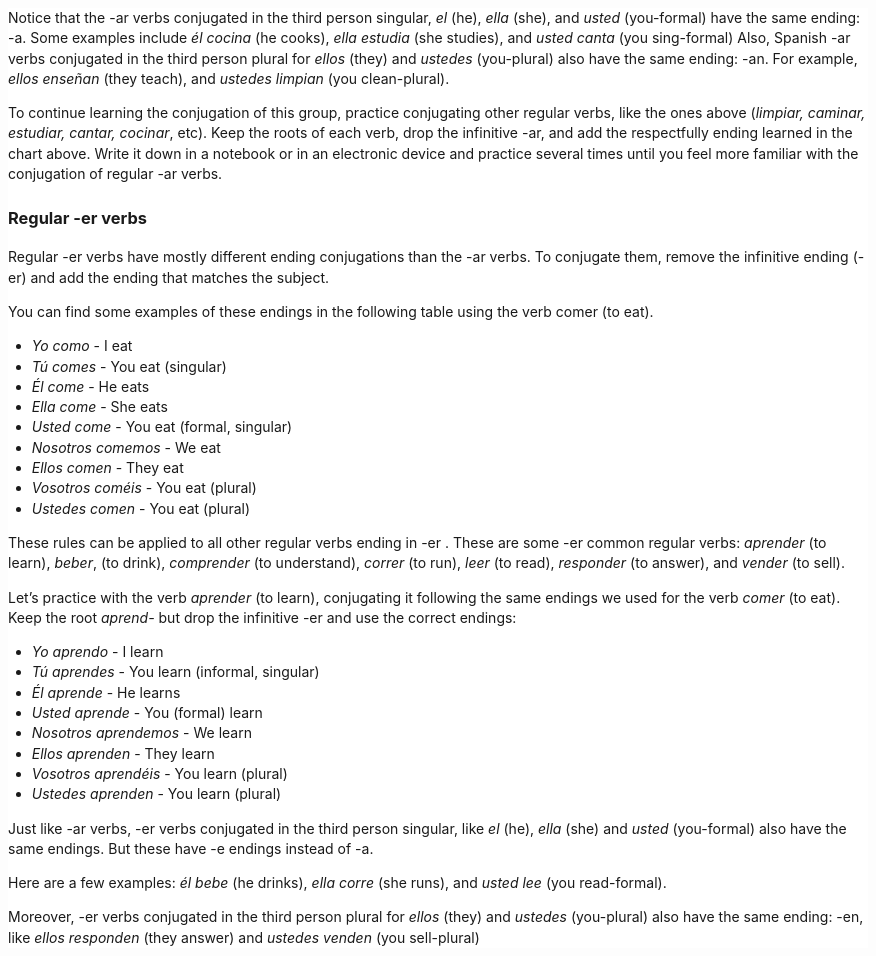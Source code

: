 Notice that the -ar verbs conjugated in the third person singular, *el* (he), *ella* (she), and *usted* (you-formal) have the same ending: -a. Some examples include *él cocina* (he cooks), *ella estudia* (she studies), and *usted canta* (you sing-formal)
Also, Spanish -ar verbs conjugated in the third person plural for *ellos* (they) and *ustedes* (you-plural) also have the same ending: -an. For example, *ellos enseñan* (they teach), and *ustedes limpian* (you clean-plural).

To continue learning the conjugation of this group, practice conjugating other regular verbs, like the ones above (*limpiar, caminar, estudiar, cantar, cocinar*, etc). Keep the roots of each verb, drop the infinitive -ar, and add the respectfully ending learned in the chart above. Write it down in a notebook or in an electronic device and practice several times until you feel more familiar with the conjugation of regular -ar verbs.

### Regular -er  verbs

Regular -er verbs have mostly different ending conjugations than the -ar verbs. To conjugate them, remove the infinitive ending (-er) and add the ending that matches the subject.

You can find some examples of these endings in the following table using the verb comer (to eat).

* *Yo como* - I eat
* *Tú comes* - You eat (singular)
* *Él come* - He eats
* *Ella come* - She eats
* *Usted come* - You eat (formal, singular)
* *Nosotros comemos* - We eat
* *Ellos comen* - They eat
* *Vosotros coméis* - You eat (plural)
* *Ustedes comen* - You eat (plural)

These rules can be applied to all other regular verbs ending in -er . These are some -er common regular verbs: *aprender* (to learn), *beber*, (to drink), *comprender* (to understand), *correr* (to run), *leer* (to read), *responder* (to answer), and *vender* (to sell).

Let’s practice with the verb *aprender* (to learn), conjugating it following the same endings we used for the verb *comer* (to eat). Keep the root *aprend-* but drop the infinitive -er and use the correct endings: 

* *Yo aprendo* - I learn
* *Tú aprendes* - You learn (informal, singular)
* *Él aprende* - He learns
* *Usted aprende* - You (formal) learn
* *Nosotros aprendemos* - We learn
* *Ellos aprenden* - They learn
* *Vosotros aprendéis* - You learn (plural)
* *Ustedes aprenden* - You learn (plural)

Just like -ar verbs, -er verbs conjugated in the third person singular, like *el* (he), *ella* (she) and *usted* (you-formal) also have the same endings. But these have -e endings instead of -a. 

Here are a few examples: *él bebe* (he drinks), *ella corre* (she runs), and *usted lee* (you read-formal).

Moreover, -er verbs conjugated in the third person plural for *ellos* (they) and *ustedes* (you-plural) also have the same ending: -en, like *ellos responden* (they answer) and *ustedes venden* (you sell-plural)
